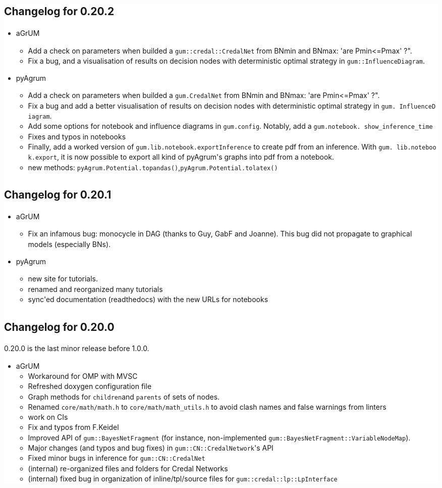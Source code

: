 ## Changelog for 0.20.2

- aGrUM
    - Add a check on parameters when builded a `gum::credal::CredalNet` from BNmin and BNmax: 'are Pmin<=Pmax' ?".
    - Fix a bug, and a visualisation of results on decision nodes with deterministic optimal strategy in
      `gum::InfluenceDiagram`.

- pyAgrum
    - Add a check on parameters when builded a `gum.CredalNet` from BNmin and BNmax: 'are Pmin<=Pmax' ?".
    - Fix a bug and add a better visualisation of results on decision nodes with deterministic optimal strategy in `gum.
    InfluenceDiagram`.
    - Add some options for notebook and influence diagrams in `gum.config`. Notably, add a `gum.notebook.
    show_inference_time`
    - Fixes and typos in notebooks
    - Finally, add a worked version of `gum.lib.notebook.exportInference` to create pdf from an inference. With `gum.
    lib.notebook.export`, it is now possible to export all kind of pyAgrum's graphs into pdf from a notebook.
    - new methods: `pyAgrum.Potential.topandas()`,`pyAgrum.Potential.tolatex()`

## Changelog for 0.20.1

- aGrUM
    - Fix an infamous bug: monocycle in DAG (thanks to Guy, GabF and Joanne). This bug did not propagate to graphical
      models (especially BNs).

- pyAgrum
    - new site for tutorials.
    - renamed and reorganized many tutorials
    - sync'ed documentation (readthedocs) with the new URLs for notebooks

## Changelog for 0.20.0

0.20.0 is the last minor release before 1.0.0.

- aGrUM
    - Workaround for OMP with MVSC
    - Refreshed doxygen configuration file
    - Graph methods for `children`and `parents` of sets of nodes.
    - Renamed `core/math/math.h` to `core/math/math_utils.h` to avoid clash names and false warnings from linters
    - work on CIs
    - Fix and typos from F.Keidel
    - Improved API of `gum::BayesNetFragment` (for instance, non-implemented `gum::BayesNetFragment::VariableNodeMap`).
    - Major changes (and typos and bug fixes) in `gum::CN::CredalNetwork`'s API
    - Fixed minor bugs in inference for `gum::CN::CredalNet`
    - (internal) re-organized files and folders for Credal Networks
    - (internal) fixed bug in organization of inline/tpl/source files for `gum::credal::lp::LpInterface`
